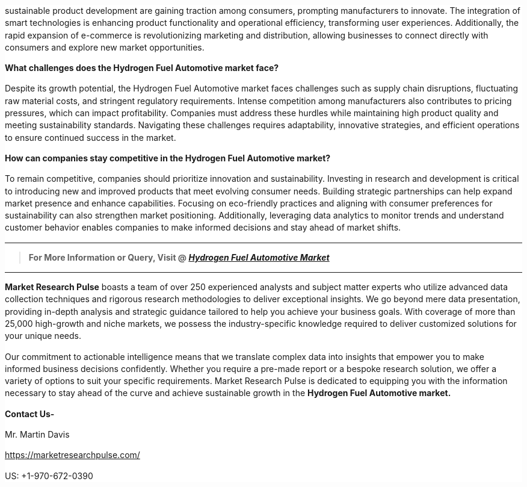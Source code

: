 sustainable product development are gaining traction among consumers, prompting manufacturers to innovate. The integration of smart technologies is enhancing product functionality and operational efficiency, transforming user experiences. Additionally, the rapid expansion of e-commerce is revolutionizing marketing and distribution, allowing businesses to connect directly with consumers and explore new market opportunities.</p><p><strong>What challenges does the Hydrogen Fuel Automotive market face?</strong></p><p>Despite its growth potential, the Hydrogen Fuel Automotive market faces challenges such as supply chain disruptions, fluctuating raw material costs, and stringent regulatory requirements. Intense competition among manufacturers also contributes to pricing pressures, which can impact profitability. Companies must address these hurdles while maintaining high product quality and meeting sustainability standards. Navigating these challenges requires adaptability, innovative strategies, and efficient operations to ensure continued success in the market.</p><p><strong>How can companies stay competitive in the Hydrogen Fuel Automotive market?</strong></p><p>To remain competitive, companies should prioritize innovation and sustainability. Investing in research and development is critical to introducing new and improved products that meet evolving consumer needs. Building strategic partnerships can help expand market presence and enhance capabilities. Focusing on eco-friendly practices and aligning with consumer preferences for sustainability can also strengthen market positioning. Additionally, leveraging data analytics to monitor trends and understand customer behavior enables companies to make informed decisions and stay ahead of market shifts.</p><hr /><blockquote><p><strong>For More Information or Query, Visit @&nbsp;<em><a href="https://marketresearchpulse.com/report/142410/hydrogen-fuel-automotive-market?utm_source=Linkedin&utm_medium=025">Hydrogen Fuel Automotive Market</a></em></strong></p></blockquote><hr /><p><strong>Market Research Pulse</strong> boasts a team of over 250 experienced analysts and subject matter experts who utilize advanced data collection techniques and rigorous research methodologies to deliver exceptional insights. We go beyond mere data presentation, providing in-depth analysis and strategic guidance tailored to help you achieve your business goals. With coverage of more than 25,000 high-growth and niche markets, we possess the industry-specific knowledge required to deliver customized solutions for your unique needs.</p><p>Our commitment to actionable intelligence means that we translate complex data into insights that empower you to make informed business decisions confidently. Whether you require a pre-made report or a bespoke research solution, we offer a variety of options to suit your specific requirements. Market Research Pulse is dedicated to equipping you with the information necessary to stay ahead of the curve and achieve sustainable growth in the <strong>Hydrogen Fuel Automotive market.</strong></p><p><strong>Contact Us-</strong></p><p>Mr. Martin Davis</p><p>https://marketresearchpulse.com/</p><p>US: +1-970-672-0390</p>